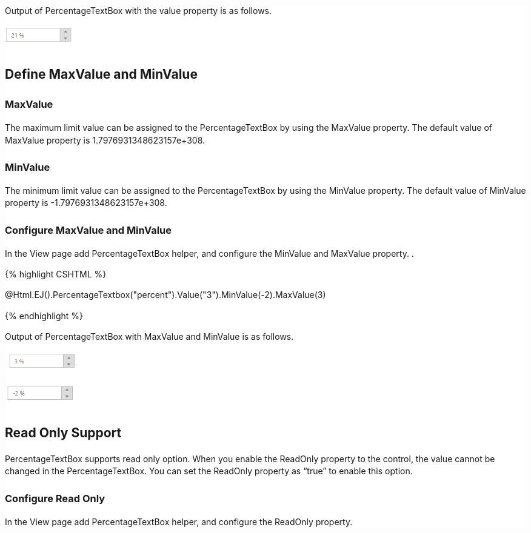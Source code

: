 Output of PercentageTextBox with the value property is as follows.

![](Behavior-Settings_images/Behavior-Settings_img10.png)



## Define MaxValue and MinValue

### MaxValue

The maximum limit value can be assigned to the PercentageTextBox by using the MaxValue property. The default value of MaxValue property is 1.7976931348623157e+308. 

### MinValue

The minimum limit value can be assigned to the PercentageTextBox by using the MinValue property. The default value of MinValue property is -1.7976931348623157e+308.

### Configure MaxValue and MinValue

In the View page add PercentageTextBox helper, and configure the MinValue and MaxValue property.  .  



{% highlight CSHTML %}

@Html.EJ().PercentageTextbox("percent").Value("3").MinValue(-2).MaxValue(3)

{% endhighlight %}

Output of PercentageTextBox with MaxValue and MinValue is as follows.

![](Behavior-Settings_images/Behavior-Settings_img11.png)





![](Behavior-Settings_images/Behavior-Settings_img12.png)



## Read Only Support

PercentageTextBox supports read only option. When you enable the ReadOnly property to the control, the value cannot be changed in the PercentageTextBox. You can set the ReadOnly property as “true” to enable this option.

### Configure Read Only

In the View page add PercentageTextBox helper, and configure the ReadOnly property.
